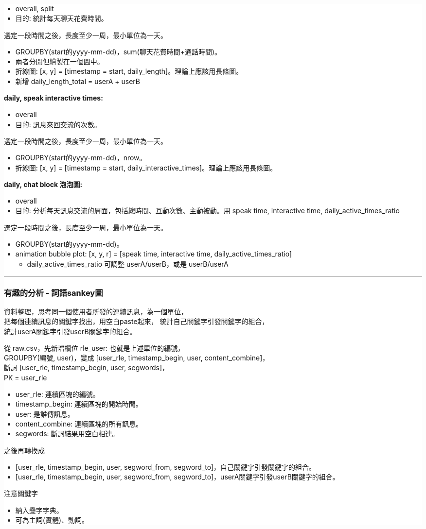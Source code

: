 - overall, split
- 目的: 統計每天聊天花費時間。

選定一段時間之後，長度至少一周，最小單位為一天。  

- GROUPBY(start的yyyy-mm-dd)，sum(聊天花費時間+通話時間)。
- 兩者分開但繪製在一個圖中。
- 折線圖: [x, y] = [timestamp = start, daily_length]。理論上應該用長條圖。
- 新增 daily_length_total = userA + userB

**daily, speak interactive times:**

- overall
- 目的: 訊息來回交流的次數。

選定一段時間之後，長度至少一周，最小單位為一天。  

- GROUPBY(start的yyyy-mm-dd)，nrow。
- 折線圖: [x, y] = [timestamp = start, daily_interactive_times]。理論上應該用長條圖。

**daily, chat block 泡泡圖:**

- overall
- 目的: 分析每天訊息交流的層面，包括總時間、互動次數、主動被動。用 speak time, interactive time, daily_active_times_ratio

選定一段時間之後，長度至少一周，最小單位為一天。

- GROUPBY(start的yyyy-mm-dd)。
- animation bubble plot: [x, y, r] = [speak time, interactive time, daily_active_times_ratio]
  - daily_active_times_ratio 可調整 userA/userB，或是 userB/userA

---

### 有趣的分析 - 詞語sankey圖

資料整理，思考同一個使用者所發的連續訊息，為一個單位，  
把每個連續訊息的關鍵字找出，用空白paste起來，
統計自己關鍵字引發關鍵字的組合，  
統計userA關鍵字引發userB關鍵字的組合。

從 raw.csv，先新增欄位 rle_user: 也就是上述單位的編號，  
GROUPBY(編號, user)，變成 [user_rle, timestamp_begin, user, content_combine]，  
斷詞 [user_rle, timestamp_begin, user, segwords]，  
PK = user_rle

- user_rle: 連續區塊的編號。
- timestamp_begin: 連續區塊的開始時間。
- user: 是誰傳訊息。
- content_combine: 連續區塊的所有訊息。
- segwords: 斷詞結果用空白相連。

之後再轉換成

- [user_rle, timestamp_begin, user, segword_from, segword_to]，自己關鍵字引發關鍵字的組合。
- [user_rle, timestamp_begin, user, segword_from, segword_to]，userA關鍵字引發userB關鍵字的組合。

注意關鍵字

- 納入疊字字典。
- 可為主詞(實體)、動詞。
